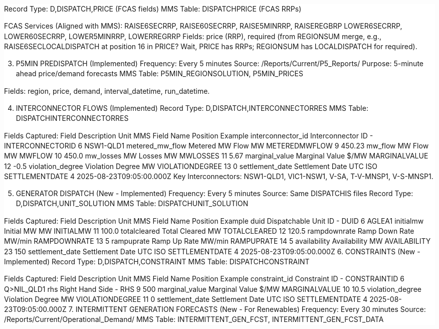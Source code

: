Record Type: D,DISPATCH,PRICE (FCAS fields)
MMS Table: DISPATCHPRICE (FCAS RRPs)

FCAS Services (Aligned with MMS):
RAISE6SECRRP, RAISE60SECRRP, RAISE5MINRRP, RAISEREGBRP
LOWER6SECRRP, LOWER60SECRRP, LOWER5MINRRP, LOWERREGRRP
Fields: price (RRP), required (from REGIONSUM merge, e.g., RAISE6SECLOCALDISPATCH at position 16 in PRICE? Wait, PRICE has RRPs; REGIONSUM has LOCALDISPATCH for required).

3. P5MIN PREDISPATCH (Implemented)
Frequency: Every 5 minutes
Source: /Reports/Current/P5_Reports/
Purpose: 5-minute ahead price/demand forecasts
MMS Table: P5MIN_REGIONSOLUTION, P5MIN_PRICES

Fields: region, price, demand, interval_datetime, run_datetime.

4. INTERCONNECTOR FLOWS (Implemented)
Record Type: D,DISPATCH,INTERCONNECTORRES
MMS Table: DISPATCHINTERCONNECTORRES

Fields Captured:
Field	Description	Unit	MMS Field Name	Position	Example
interconnector_id	Interconnector ID	-	INTERCONNECTORID	6	NSW1-QLD1
metered_mw_flow	Metered MW Flow	MW	METEREDMWFLOW	9	450.23
mw_flow	MW Flow	MW	MWFLOW	10	450.0
mw_losses	MW Losses	MW	MWLOSSES	11	5.67
marginal_value	Marginal Value	$/MW	MARGINALVALUE	12	-0.5
violation_degree	Violation Degree	MW	VIOLATIONDEGREE	13	0
settlement_date	Settlement Date	UTC ISO	SETTLEMENTDATE	4	2025-08-23T09:05:00.000Z
Key Interconnectors: NSW1-QLD1, VIC1-NSW1, V-SA, T-V-MNSP1, V-S-MNSP1.

5. GENERATOR DISPATCH (New - Implemented)
Frequency: Every 5 minutes
Source: Same DISPATCHIS files
Record Type: D,DISPATCH,UNIT_SOLUTION
MMS Table: DISPATCHUNIT_SOLUTION

Fields Captured:
Field	Description	Unit	MMS Field Name	Position	Example
duid	Dispatchable Unit ID	-	DUID	6	AGLEA1
initialmw	Initial MW	MW	INITIALMW	11	100.0
totalcleared	Total Cleared	MW	TOTALCLEARED	12	120.5
rampdownrate	Ramp Down Rate	MW/min	RAMPDOWNRATE	13	5
rampuprate	Ramp Up Rate	MW/min	RAMPUPRATE	14	5
availability	Availability	MW	AVAILABILITY	23	150
settlement_date	Settlement Date	UTC ISO	SETTLEMENTDATE	4	2025-08-23T09:05:00.000Z
6. CONSTRAINTS (New - Implemented)
Record Type: D,DISPATCH,CONSTRAINT
MMS Table: DISPATCHCONSTRAINT

Fields Captured:
Field	Description	Unit	MMS Field Name	Position	Example
constraint_id	Constraint ID	-	CONSTRAINTID	6	Q>NIL_QLD1
rhs	Right Hand Side	-	RHS	9	500
marginal_value	Marginal Value	$/MW	MARGINALVALUE	10	10.5
violation_degree	Violation Degree	MW	VIOLATIONDEGREE	11	0
settlement_date	Settlement Date	UTC ISO	SETTLEMENTDATE	4	2025-08-23T09:05:00.000Z
7. INTERMITTENT GENERATION FORECASTS (New - For Renewables)
Frequency: Every 30 minutes
Source: /Reports/Current/Operational_Demand/
MMS Table: INTERMITTENT_GEN_FCST, INTERMITTENT_GEN_FCST_DATA
